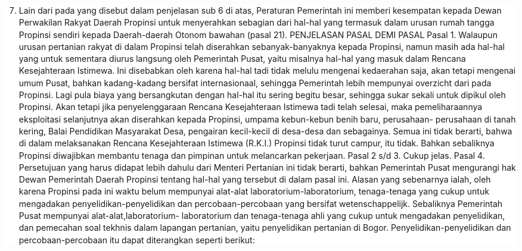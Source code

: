7. Lain dari pada yang disebut dalam penjelasan sub 6 di atas, Peraturan Pemerintah ini memberi kesempatan kepada Dewan Perwakilan Rakyat Daerah Propinsi untuk menyerahkan sebagian dari hal-hal yang termasuk dalam urusan rumah tangga Propinsi sendiri kepada Daerah-daerah Otonom bawahan (pasal 21). PENJELASAN PASAL DEMI PASAL Pasal 1. Walaupun urusan pertanian rakyat di dalam Propinsi telah diserahkan sebanyak-banyaknya kepada Propinsi, namun masih ada hal-hal yang untuk sementara diurus langsung oleh Pemerintah Pusat, yaitu misalnya hal-hal yang masuk dalam Rencana Kesejahteraan Istimewa. Ini disebabkan oleh karena hal-hal tadi tidak melulu mengenai kedaerahan saja, akan tetapi mengenai umum Pusat, bahkan kadang-kadang bersifat internasionaal, sehingga Pemerintah lebih mempunyai overzicht dari pada Propinsi. Lagi pula biaya yang bersangkutan dengan hal-hal itu sering begitu besar, sehingga sukar sekali untuk dipikul oleh Propinsi. Akan tetapi jika penyelenggaraan Rencana Kesejahteraan Istimewa tadi telah selesai, maka pemeliharaannya eksploitasi selanjutnya akan diserahkan kepada Propinsi, umpama kebun-kebun benih baru, perusahaan- perusahaan di tanah kering, Balai Pendidikan Masyarakat Desa, pengairan kecil-kecil di desa-desa dan sebagainya. Semua ini tidak berarti, bahwa di dalam melaksanakan Rencana Kesejahteraan Istimewa (R.K.I.) Propinsi tidak turut campur, itu tidak. Bahkan sebaliknya Propinsi diwajibkan membantu tenaga dan pimpinan untuk melancarkan pekerjaan. Pasal 2 s/d 3. Cukup jelas. Pasal 4. Persetujuan yang harus didapat lebih dahulu dari Menteri Pertanian ini tidak berarti, bahkan Pemerintah Pusat mengurangi hak Dewan Pemerintah Daerah Propinsi tentang hal-hal yang tersebut di dalam pasal ini. Alasan yang sebenarnya ialah, oleh karena Propinsi pada ini waktu belum mempunyai alat-alat laboratorium-laboratorium, tenaga-tenaga yang cukup untuk mengadakan penyelidikan-penyelidikan dan percobaan-percobaan yang bersifat wetenschappelijk. Sebaliknya Pemerintah Pusat mempunyai alat-alat,laboratorium- laboratorium dan tenaga-tenaga ahli yang cukup untuk mengadakan penyelidikan, dan pemecahan soal tekhnis dalam lapangan pertanian, yaitu penyelidikan pertanian di Bogor. Penyelidikan-penyelidikan dan percobaan-percobaan itu dapat diterangkan seperti berikut: